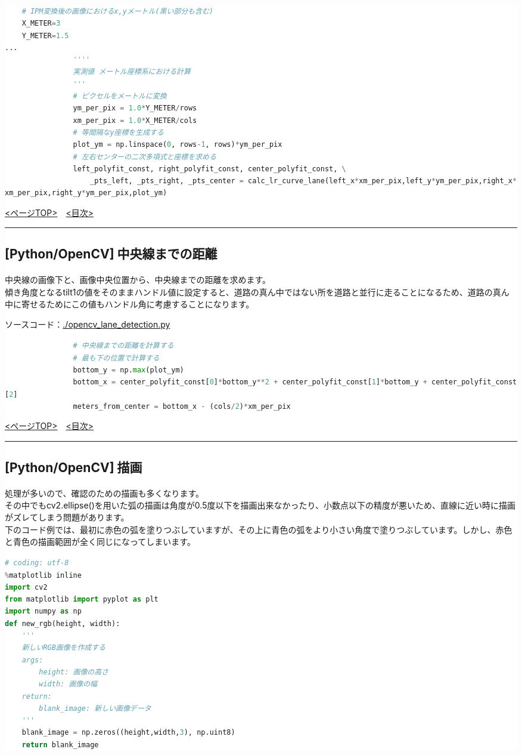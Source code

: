 ```python
    # IPM変換後の画像におけるx,yメートル(黒い部分も含む)
    X_METER=3
    Y_METER=1.5
...
                ''''
                実測値 メートル座標系における計算
                '''
                # ピクセルをメートルに変換
                ym_per_pix = 1.0*Y_METER/rows
                xm_per_pix = 1.0*X_METER/cols
                # 等間隔なy座標を生成する
                plot_ym = np.linspace(0, rows-1, rows)*ym_per_pix
                # 左右センターの二次多項式と座標を求める
                left_polyfit_const, right_polyfit_const, center_polyfit_const, \
                    _pts_left, _pts_right, _pts_center = calc_lr_curve_lane(left_x*xm_per_pix,left_y*ym_per_pix,right_x*xm_per_pix,right_y*ym_per_pix,plot_ym)
```
[<ページTOP>](#top)　[<目次>](#0)

<hr>

<a name='l10'>

## [Python/OpenCV] 中央線までの距離
中央線の画像下と、画像中央位置から、中央線までの距離を求めます。<br>
傾き角度となるtilt1の値をそのままハンドル値に設定すると、道路の真ん中ではない所を道路と並行に走ることになるため、道路の真ん中に寄せるためにこの値もハンドル角に考慮することになります。<br>

ソースコード：[./opencv_lane_detection.py](./opencv_lane_detection.py)<br>
```python
                # 中央線までの距離を計算する
                # 最も下の位置で計算する
                bottom_y = np.max(plot_ym)
                bottom_x = center_polyfit_const[0]*bottom_y**2 + center_polyfit_const[1]*bottom_y + center_polyfit_const[2]
                meters_from_center = bottom_x - (cols/2)*xm_per_pix
```

[<ページTOP>](#top)　[<目次>](#0)

<hr>

<a name='l11'>

## [Python/OpenCV] 描画
処理が多いので、確認のための描画も多くなります。<br>
その中でもcv2.ellipse()を用いた弧の描画は角度が0.5度以下を描画出来なかったり、小数点以下の精度が悪いため、直線に近い時に描画がズレてしまう問題があります。<br>
下のコード例では、最初に赤色の弧を塗りつぶしていますが、その上に青色の弧をより小さい角度で塗りつぶしています。しかし、赤色と青色の描画範囲が全く同じになってしまいます。<br>
```python
# coding: utf-8
%matplotlib inline
import cv2
from matplotlib import pyplot as plt
import numpy as np
def new_rgb(height, width):
    '''
    新しいRGB画像を作成する
    args:
        height: 画像の高さ
        width: 画像の幅
    return:
        blank_image: 新しい画像データ
    '''
    blank_image = np.zeros((height,width,3), np.uint8)
    return blank_image

```